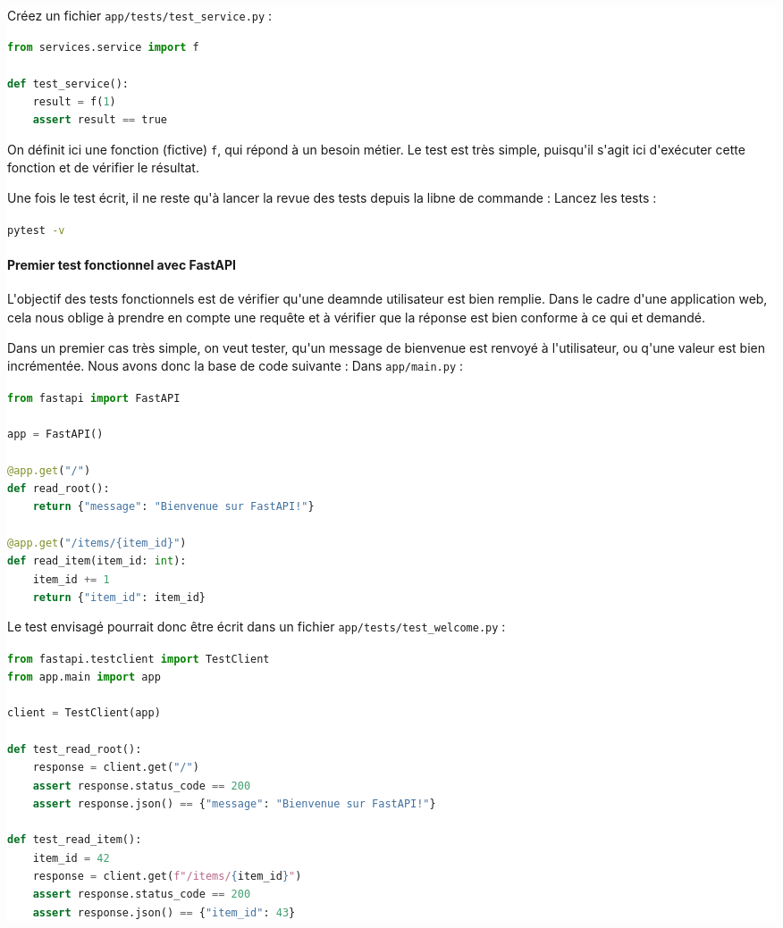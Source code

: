 Créez un fichier `app/tests/test_service.py` :
```python
from services.service import f

def test_service():
    result = f(1)
    assert result == true
```

On définit ici une fonction (fictive) `f`, qui répond à un besoin métier. Le test est très simple, puisqu'il s'agit ici d'exécuter cette fonction et de vérifier le résultat.

Une fois le test écrit, il ne reste qu'à lancer la revue des tests depuis la libne de commande :
Lancez les tests :
```bash
pytest -v
```

#### Premier test fonctionnel avec FastAPI

L'objectif des tests fonctionnels est de vérifier qu'une deamnde utilisateur est bien remplie.
Dans le cadre  d'une application web, cela nous oblige à prendre en compte une requête et à vérifier que la réponse est bien conforme à ce qui et demandé.

Dans un premier cas très simple, on veut tester, qu'un message de bienvenue est renvoyé à l'utilisateur, ou q'une valeur est bien incrémentée. Nous avons donc la base de code suivante :
Dans `app/main.py` :
```python
from fastapi import FastAPI

app = FastAPI()

@app.get("/")
def read_root():
    return {"message": "Bienvenue sur FastAPI!"}

@app.get("/items/{item_id}")
def read_item(item_id: int):
    item_id += 1
    return {"item_id": item_id}
```

Le test envisagé pourrait donc être écrit dans un fichier `app/tests/test_welcome.py` :
```python
from fastapi.testclient import TestClient
from app.main import app

client = TestClient(app)

def test_read_root():
    response = client.get("/")
    assert response.status_code == 200
    assert response.json() == {"message": "Bienvenue sur FastAPI!"}

def test_read_item():
    item_id = 42
    response = client.get(f"/items/{item_id}")
    assert response.status_code == 200
    assert response.json() == {"item_id": 43}
```
